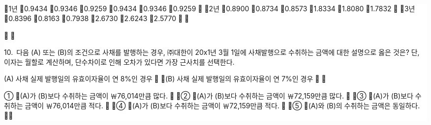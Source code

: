 1년
0.9434
0.9346
0.9259
0.9434
0.9346
0.9259

2년
0.8900
0.8734
0.8573
1.8334
1.8080
1.7832

3년
0.8396
0.8163
0.7938
2.6730
2.6243
2.5770



  



10.  다음 (A) 또는 (B)의 조건으로 사채를 발행하는 경우, ㈜대한이 20x1년 3월 1일에 사채발행으로 수취하는 금액에 대한 설명으로 옳은 것은? 단, 이자는 월할로 계산하며, 단수차이로 인해 오차가 있다면 가장 근사치를 선택한다. 
   
(A) 사채 실제 발행일의 유효이자율이 연 8%인 경우

(B) 사채 실제 발행일의 유효이자율이 연 7%인 경우


  
①
(A)가 (B)보다 수취하는 금액이 ￦76,014만큼 많다. 

②
(A)가 (B)보다 수취하는 금액이 ￦72,159만큼 많다. 

③
(A)가 (B)보다 수취하는 금액이 ￦76,014만큼 적다. 

④
(A)가 (B)보다 수취하는 금액이 ￦72,159만큼 적다.

⑤
(A)와 (B)의 수취하는 금액은 동일하다.  


